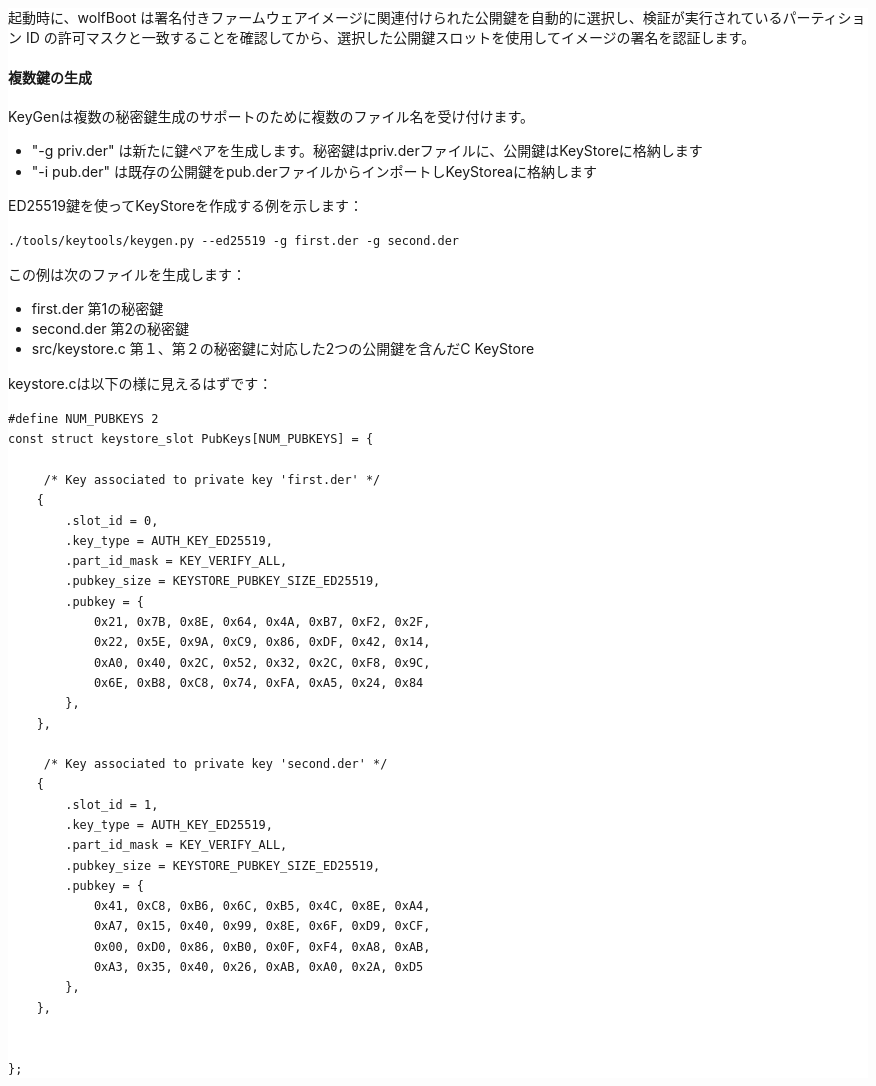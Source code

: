 
起動時に、wolfBoot は署名付きファームウェアイメージに関連付けられた公開鍵を自動的に選択し、検証が実行されているパーティション ID の許可マスクと一致することを確認してから、選択した公開鍵スロットを使用してイメージの署名を認証します。

#### 複数鍵の生成

KeyGenは複数の秘密鍵生成のサポートのために複数のファイル名を受け付けます。


- "-g priv.der" は新たに鍵ペアを生成します。秘密鍵はpriv.derファイルに、公開鍵はKeyStoreに格納します
- "-i pub.der" は既存の公開鍵をpub.derファイルからインポートしKeyStoreaに格納します

ED25519鍵を使ってKeyStoreを作成する例を示します：

```
./tools/keytools/keygen.py --ed25519 -g first.der -g second.der
```
この例は次のファイルを生成します：

- first.der 第1の秘密鍵
- second.der 第2の秘密鍵
- src/keystore.c 第１、第２の秘密鍵に対応した2つの公開鍵を含んだC KeyStore

keystore.cは以下の様に見えるはずです：

```
#define NUM_PUBKEYS 2
const struct keystore_slot PubKeys[NUM_PUBKEYS] = {

     /* Key associated to private key 'first.der' */
    {
        .slot_id = 0,
        .key_type = AUTH_KEY_ED25519,
        .part_id_mask = KEY_VERIFY_ALL,
        .pubkey_size = KEYSTORE_PUBKEY_SIZE_ED25519,
        .pubkey = {
            0x21, 0x7B, 0x8E, 0x64, 0x4A, 0xB7, 0xF2, 0x2F,
            0x22, 0x5E, 0x9A, 0xC9, 0x86, 0xDF, 0x42, 0x14,
            0xA0, 0x40, 0x2C, 0x52, 0x32, 0x2C, 0xF8, 0x9C,
            0x6E, 0xB8, 0xC8, 0x74, 0xFA, 0xA5, 0x24, 0x84
        },
    },

     /* Key associated to private key 'second.der' */
    {
        .slot_id = 1,
        .key_type = AUTH_KEY_ED25519,
        .part_id_mask = KEY_VERIFY_ALL,
        .pubkey_size = KEYSTORE_PUBKEY_SIZE_ED25519,
        .pubkey = {
            0x41, 0xC8, 0xB6, 0x6C, 0xB5, 0x4C, 0x8E, 0xA4,
            0xA7, 0x15, 0x40, 0x99, 0x8E, 0x6F, 0xD9, 0xCF,
            0x00, 0xD0, 0x86, 0xB0, 0x0F, 0xF4, 0xA8, 0xAB,
            0xA3, 0x35, 0x40, 0x26, 0xAB, 0xA0, 0x2A, 0xD5
        },
    },


};

```
